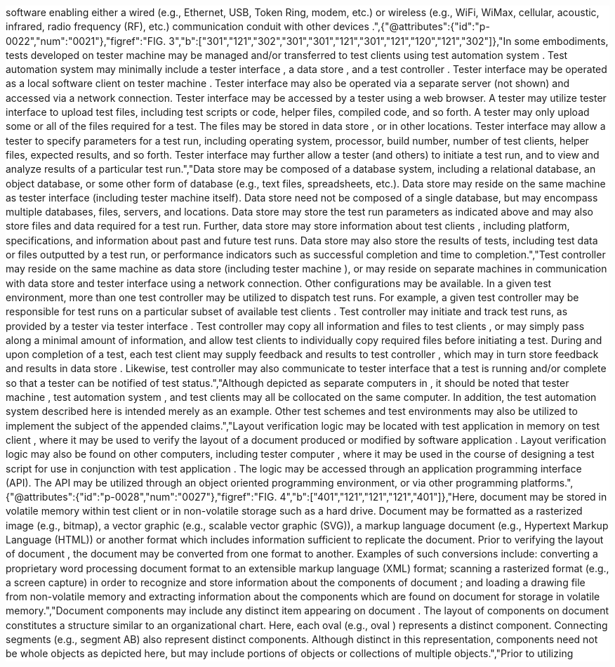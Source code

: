 software enabling either a wired (e.g., Ethernet, USB, Token Ring, modem, etc.) or wireless (e.g., WiFi, WiMax, cellular, acoustic, infrared, radio frequency (RF), etc.) communication conduit with other devices .",{"@attributes":{"id":"p-0022","num":"0021"},"figref":"FIG. 3","b":["301","121","302","301","301","121","301","121","120","121","302"]},"In some embodiments, tests developed on tester machine  may be managed and\/or transferred to test clients  using test automation system . Test automation system  may minimally include a tester interface , a data store , and a test controller . Tester interface  may be operated as a local software client on tester machine . Tester interface  may also be operated via a separate server (not shown) and accessed via a network connection. Tester interface  may be accessed by a tester using a web browser. A tester may utilize tester interface  to upload test files, including test scripts or code, helper files, compiled code, and so forth. A tester may only upload some or all of the files required for a test. The files may be stored in data store , or in other locations. Tester interface  may allow a tester to specify parameters for a test run, including operating system, processor, build number, number of test clients, helper files, expected results, and so forth. Tester interface  may further allow a tester (and others) to initiate a test run, and to view and analyze results of a particular test run.","Data store  may be composed of a database system, including a relational database, an object database, or some other form of database (e.g., text files, spreadsheets, etc.). Data store  may reside on the same machine as tester interface  (including tester machine  itself). Data store  need not be composed of a single database, but may encompass multiple databases, files, servers, and locations. Data store  may store the test run parameters as indicated above and may also store files and data required for a test run. Further, data store  may store information about test clients , including platform, specifications, and information about past and future test runs. Data store  may also store the results of tests, including test data or files outputted by a test run, or performance indicators such as successful completion and time to completion.","Test controller  may reside on the same machine as data store  (including tester machine ), or may reside on separate machines in communication with data store  and tester interface  using a network connection. Other configurations may be available. In a given test environment, more than one test controller  may be utilized to dispatch test runs. For example, a given test controller  may be responsible for test runs on a particular subset of available test clients . Test controller  may initiate and track test runs, as provided by a tester via tester interface . Test controller  may copy all information and files to test clients , or may simply pass along a minimal amount of information, and allow test clients  to individually copy required files before initiating a test. During and upon completion of a test, each test client  may supply feedback and results to test controller , which may in turn store feedback and results in data store . Likewise, test controller  may also communicate to tester interface  that a test is running and\/or complete so that a tester can be notified of test status.","Although depicted as separate computers in , it should be noted that tester machine , test automation system , and test clients  may all be collocated on the same computer. In addition, the test automation system  described here is intended merely as an example. Other test schemes and test environments may also be utilized to implement the subject of the appended claims.","Layout verification logic  may be located with test application  in memory on test client , where it may be used to verify the layout of a document produced or modified by software application . Layout verification logic  may also be found on other computers, including tester computer , where it may be used in the course of designing a test script for use in conjunction with test application . The logic may be accessed through an application programming interface (API). The API may be utilized through an object oriented programming environment, or via other programming platforms.",{"@attributes":{"id":"p-0028","num":"0027"},"figref":"FIG. 4","b":["401","121","121","121","401"]},"Here, document  may be stored in volatile memory within test client  or in non-volatile storage such as a hard drive. Document  may be formatted as a rasterized image (e.g., bitmap), a vector graphic (e.g., scalable vector graphic (SVG)), a markup language document (e.g., Hypertext Markup Language (HTML)) or another format which includes information sufficient to replicate the document. Prior to verifying the layout of document , the document may be converted from one format to another. Examples of such conversions include: converting a proprietary word processing document format to an extensible markup language (XML) format; scanning a rasterized format (e.g., a screen capture) in order to recognize and store information about the components  of document ; and loading a drawing file from non-volatile memory and extracting information about the components  which are found on document  for storage in volatile memory.","Document components  may include any distinct item appearing on document . The layout of components on document  constitutes a structure similar to an organizational chart. Here, each oval (e.g., oval ) represents a distinct component. Connecting segments (e.g., segment AB) also represent distinct components. Although distinct in this representation, components need not be whole objects as depicted here, but may include portions of objects or collections of multiple objects.","Prior to utilizing